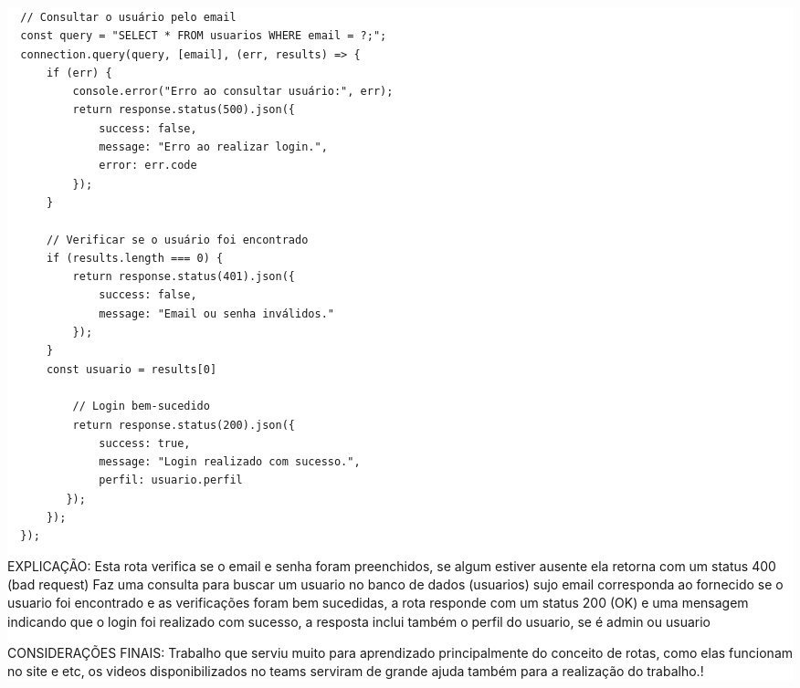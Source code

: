       // Consultar o usuário pelo email
      const query = "SELECT * FROM usuarios WHERE email = ?;";
      connection.query(query, [email], (err, results) => {
          if (err) {
              console.error("Erro ao consultar usuário:", err);
              return response.status(500).json({
                  success: false,
                  message: "Erro ao realizar login.",
                  error: err.code
              });
          }
  
          // Verificar se o usuário foi encontrado
          if (results.length === 0) {
              return response.status(401).json({
                  success: false,
                  message: "Email ou senha inválidos."
              });
          }
          const usuario = results[0]
          
              // Login bem-sucedido
              return response.status(200).json({
                  success: true,
                  message: "Login realizado com sucesso.",
                  perfil: usuario.perfil 
             });
          });
      });

 EXPLICAÇÃO: Esta rota verifica se o email e senha foram preenchidos, se algum estiver ausente ela retorna com um status 400 (bad request)
 Faz uma consulta para buscar um usuario no banco de dados (usuarios) sujo email corresponda ao fornecido
 se o usuario foi encontrado e as verificações foram bem sucedidas, a rota responde com um status 200 (OK) e uma mensagem indicando que o login foi realizado com sucesso, a resposta inclui também o perfil do usuario, se é admin ou usuario

 CONSIDERAÇÕES FINAIS: Trabalho que serviu muito para aprendizado principalmente do conceito de rotas, como elas funcionam no site e etc, os videos disponibilizados no teams serviram de grande ajuda também para a realização do trabalho.!
 